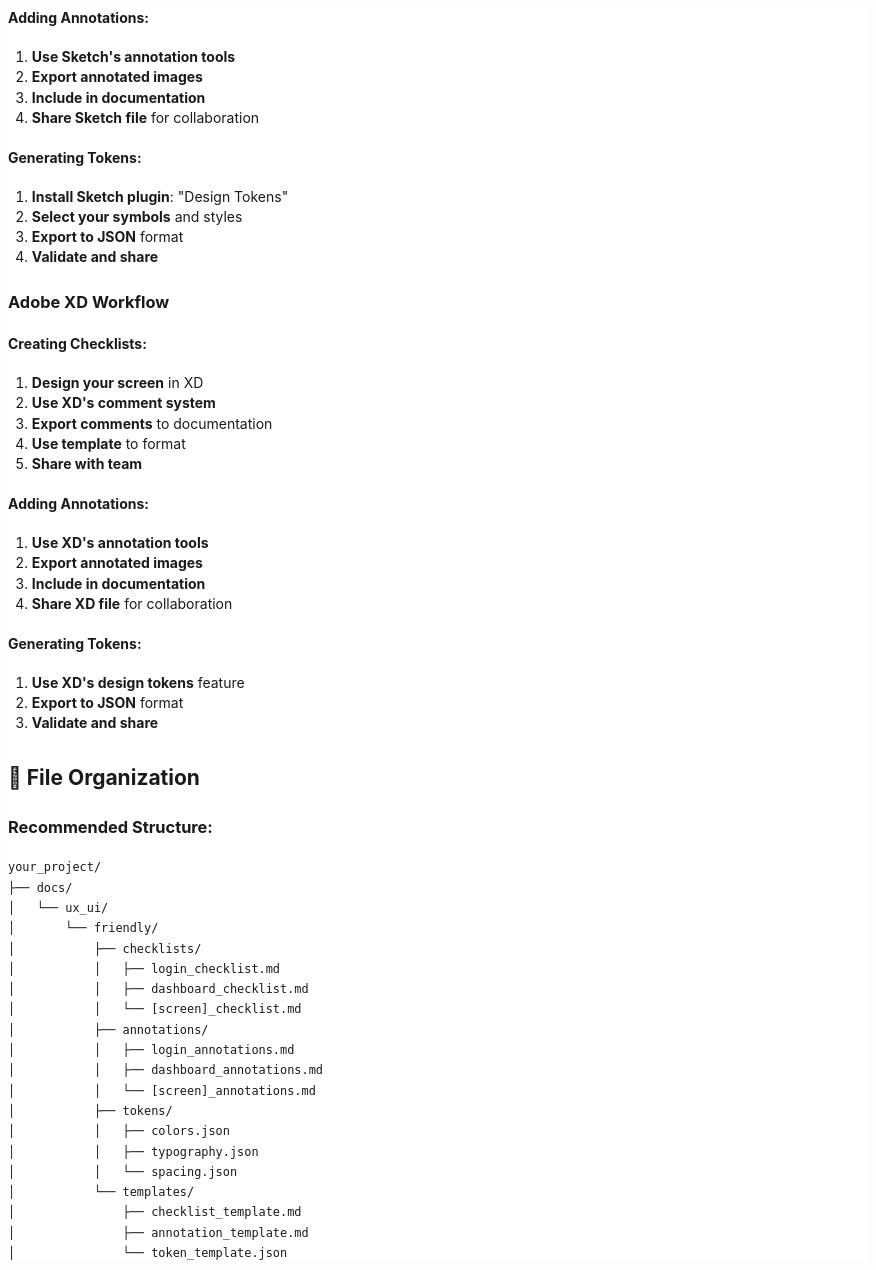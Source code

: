 #### **Adding Annotations:**

1. **Use Sketch's annotation tools**
2. **Export annotated images**
3. **Include in documentation**
4. **Share Sketch file** for collaboration

#### **Generating Tokens:**

1. **Install Sketch plugin**: "Design Tokens"
2. **Select your symbols** and styles
3. **Export to JSON** format
4. **Validate and share**

### **Adobe XD Workflow**

#### **Creating Checklists:**

1. **Design your screen** in XD
2. **Use XD's comment system**
3. **Export comments** to documentation
4. **Use template** to format
5. **Share with team**

#### **Adding Annotations:**

1. **Use XD's annotation tools**
2. **Export annotated images**
3. **Include in documentation**
4. **Share XD file** for collaboration

#### **Generating Tokens:**

1. **Use XD's design tokens** feature
2. **Export to JSON** format
3. **Validate and share**

## 📁 File Organization

### **Recommended Structure:**

```
your_project/
├── docs/
│   └── ux_ui/
│       └── friendly/
│           ├── checklists/
│           │   ├── login_checklist.md
│           │   ├── dashboard_checklist.md
│           │   └── [screen]_checklist.md
│           ├── annotations/
│           │   ├── login_annotations.md
│           │   ├── dashboard_annotations.md
│           │   └── [screen]_annotations.md
│           ├── tokens/
│           │   ├── colors.json
│           │   ├── typography.json
│           │   └── spacing.json
│           └── templates/
│               ├── checklist_template.md
│               ├── annotation_template.md
│               └── token_template.json
```
